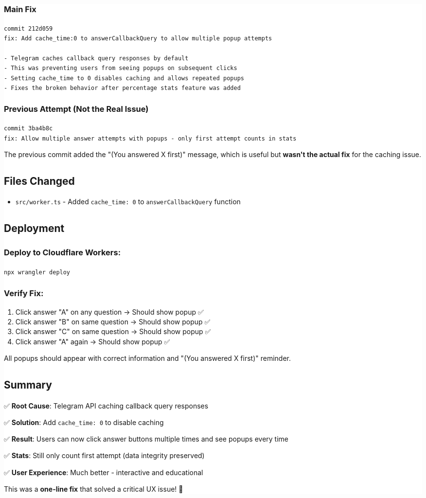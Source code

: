 ### Main Fix
```
commit 212d059
fix: Add cache_time:0 to answerCallbackQuery to allow multiple popup attempts

- Telegram caches callback query responses by default
- This was preventing users from seeing popups on subsequent clicks
- Setting cache_time to 0 disables caching and allows repeated popups
- Fixes the broken behavior after percentage stats feature was added
```

### Previous Attempt (Not the Real Issue)
```
commit 3ba4b8c
fix: Allow multiple answer attempts with popups - only first attempt counts in stats
```

The previous commit added the "(You answered X first)" message, which is useful but **wasn't the actual fix** for the caching issue.

## Files Changed

- `src/worker.ts` - Added `cache_time: 0` to `answerCallbackQuery` function

## Deployment

### Deploy to Cloudflare Workers:
```bash
npx wrangler deploy
```

### Verify Fix:
1. Click answer "A" on any question → Should show popup ✅
2. Click answer "B" on same question → Should show popup ✅
3. Click answer "C" on same question → Should show popup ✅
4. Click answer "A" again → Should show popup ✅

All popups should appear with correct information and "(You answered X first)" reminder.

## Summary

✅ **Root Cause**: Telegram API caching callback query responses

✅ **Solution**: Add `cache_time: 0` to disable caching

✅ **Result**: Users can now click answer buttons multiple times and see popups every time

✅ **Stats**: Still only count first attempt (data integrity preserved)

✅ **User Experience**: Much better - interactive and educational

This was a **one-line fix** that solved a critical UX issue! 🎉
